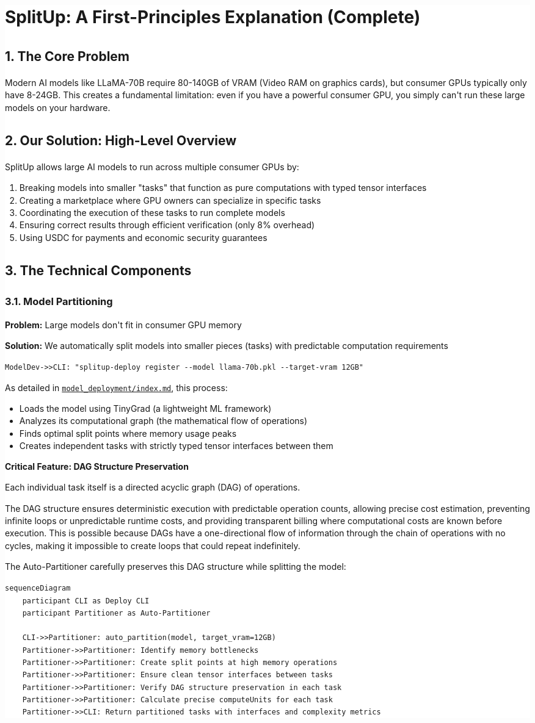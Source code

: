 # SplitUp: A First-Principles Explanation (Complete)

## 1. The Core Problem

Modern AI models like LLaMA-70B require 80-140GB of VRAM (Video RAM on graphics cards), but consumer GPUs typically only have 8-24GB. This creates a fundamental limitation: even if you have a powerful consumer GPU, you simply can't run these large models on your hardware.

## 2. Our Solution: High-Level Overview

SplitUp allows large AI models to run across multiple consumer GPUs by:

1. Breaking models into smaller "tasks" that function as pure computations with typed tensor interfaces
2. Creating a marketplace where GPU owners can specialize in specific tasks
3. Coordinating the execution of these tasks to run complete models
4. Ensuring correct results through efficient verification (only 8% overhead)
5. Using USDC for payments and economic security guarantees

## 3. The Technical Components

### 3.1. Model Partitioning

**Problem:** Large models don't fit in consumer GPU memory

**Solution:** We automatically split models into smaller pieces (tasks) with predictable computation requirements

```
ModelDev->>CLI: "splitup-deploy register --model llama-70b.pkl --target-vram 12GB"
```

As detailed in [`model_deployment/index.md`](concrete_plans/model_deployment/index.md), this process:

- Loads the model using TinyGrad (a lightweight ML framework)
- Analyzes its computational graph (the mathematical flow of operations)
- Finds optimal split points where memory usage peaks
- Creates independent tasks with strictly typed tensor interfaces between them

**Critical Feature: DAG Structure Preservation**

Each individual task itself is a directed acyclic graph (DAG) of operations.

The DAG structure ensures deterministic execution with predictable operation counts, allowing precise cost estimation, preventing infinite loops or unpredictable runtime costs, and providing transparent billing where computational costs are known before execution. This is possible because DAGs have a one-directional flow of information through the chain of operations with no cycles, making it impossible to create loops that could repeat indefinitely.

The Auto-Partitioner carefully preserves this DAG structure while splitting the model:

```mermaid
sequenceDiagram
    participant CLI as Deploy CLI
    participant Partitioner as Auto-Partitioner

    CLI->>Partitioner: auto_partition(model, target_vram=12GB)
    Partitioner->>Partitioner: Identify memory bottlenecks
    Partitioner->>Partitioner: Create split points at high memory operations
    Partitioner->>Partitioner: Ensure clean tensor interfaces between tasks
    Partitioner->>Partitioner: Verify DAG structure preservation in each task
    Partitioner->>Partitioner: Calculate precise computeUnits for each task
    Partitioner->>CLI: Return partitioned tasks with interfaces and complexity metrics
```
